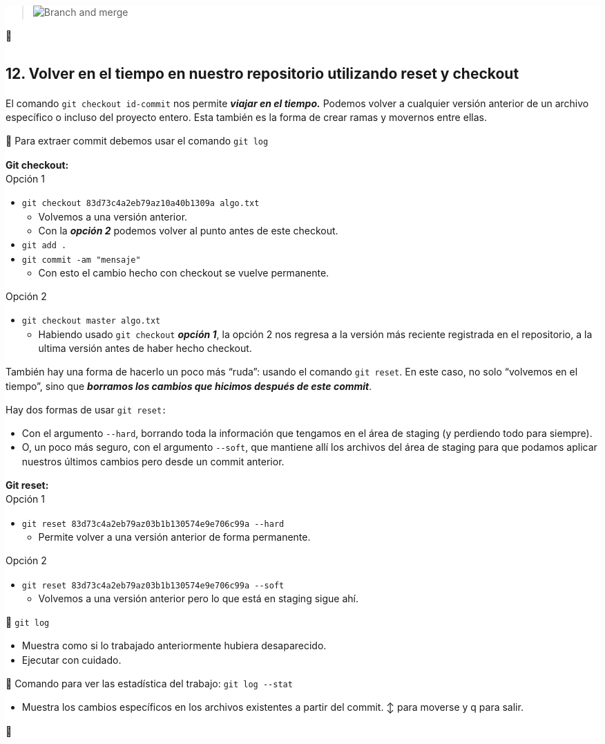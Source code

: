 > ![Branch and merge](https://i.postimg.cc/prR3TZGL/11-branch-merge.png)

🎲

## 12. Volver en el tiempo en nuestro repositorio utilizando reset y checkout

El comando `git checkout id-commit` nos permite **_viajar en el tiempo._** Podemos volver a cualquier versión anterior de un archivo específico o incluso del proyecto entero. Esta también es la forma de crear ramas y movernos entre ellas.    

📌 Para extraer commit debemos usar el comando `git log`

**Git checkout:**    
Opción 1    
- `git checkout 83d73c4a2eb79az10a40b1309a algo.txt`
	- Volvemos a una versión anterior.
	- Con la **_opción 2_** podemos volver al punto antes de este checkout.
- `git add .`  
- `git commit -am "mensaje"`   
	- Con esto el cambio hecho con checkout se vuelve permanente.

Opción 2     
- `git checkout master algo.txt`    
	- Habiendo usado `git checkout` **_opción 1_**, la opción 2 nos regresa a la versión más reciente registrada en el repositorio, a la ultima versión antes de haber hecho checkout.

También hay una forma de hacerlo un poco más “ruda”: usando el comando `git reset`. En este caso, no solo “volvemos en el tiempo”, sino que **_borramos los cambios que hicimos después de este commit_**.

Hay dos formas de usar `git reset:`
- Con el argumento `--hard`, borrando toda la información que tengamos en el área de staging (y perdiendo todo para siempre).
- O, un poco más seguro, con el argumento `--soft`, que mantiene allí los archivos del área de staging para que podamos aplicar nuestros últimos cambios pero desde un commit anterior.

**Git reset:**     
Opción 1    
- `git reset 83d73c4a2eb79az03b1b130574e9e706c99a --hard`    
	- Permite volver a una versión anterior de forma permanente.

Opción 2
- `git reset 83d73c4a2eb79az03b1b130574e9e706c99a --soft`    
	- Volvemos a una versión anterior pero lo que está en staging sigue ahí.

📌 `git log`   
- Muestra como si lo trabajado anteriormente hubiera desaparecido.
- Ejecutar con cuidado. 

📌 Comando para ver las estadística del trabajo: `git log --stat`
- Muestra los cambios específicos en los archivos existentes a partir del commit. ↕ para moverse y q para salir.

🎲

